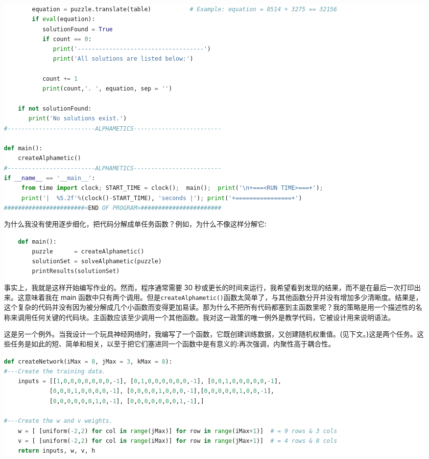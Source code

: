 ```py
        equation = puzzle.translate(table)           # Example: equation = 8514 + 3275 == 32156
        if eval(equation):
           solutionFound = True
           if count == 0:
              print('------------------------------------')
              print('All solutions are listed below:') 

           count += 1
           print(count,'. ', equation, sep = '')

    if not solutionFound:
       print('No solutions exist.')
#-------------------------ALPHAMETICS-------------------------

def main():
    createAlphametic()
#-------------------------ALPHAMETICS-------------------------
if __name__ == '__main__':
     from time import clock; START_TIME = clock();  main();  print('\n+===<RUN TIME>===+');
     print('|  %5.2f'%(clock()-START_TIME), 'seconds |'); print('+================+')
#######################<END OF PROGRAM>#######################

```

为什么我没有使用逐步细化，把代码分解成单任务函数？例如，为什么不像这样分解它:

```py
    def main():
        puzzle      = createAlphametic()
        solutionSet = solveAlphametic(puzzle)
        printResults(solutionSet)

```

事实上，我就是这样开始编写作业的。然而，程序通常需要 30 秒或更长的时间来运行，我希望看到发现的结果，而不是在最后一次打印出来。这意味着我在 main 函数中只有两个调用。但是`createAlphametic()`函数太简单了，与其他函数分开并没有增加多少清晰度。结果是，这个复杂的代码并没有因为被分解成几个小函数而变得更加易读。那为什么不把所有代码都塞到主函数里呢？我的策略是用一个描述性的名称来调用任何关键的代码块。主函数应该至少调用一个其他函数。我对这一政策的唯一例外是教学代码，它被设计用来说明语法。

这是另一个例外。当我设计一个玩具神经网络时，我编写了一个函数，它既创建训练数据，又创建随机权重值。(见下文。)这是两个任务。这些任务是如此的短、简单和相关，以至于把它们塞进同一个函数中是有意义的:再次强调，内聚性高于耦合性。

```py
def createNetwork(iMax = 8, jMax = 3, kMax = 8):
#---Create the training data.
    inputs = [[1,0,0,0,0,0,0,0,-1], [0,1,0,0,0,0,0,0,-1], [0,0,1,0,0,0,0,0,-1],
             [0,0,0,1,0,0,0,0,-1], [0,0,0,0,1,0,0,0,-1],[0,0,0,0,0,1,0,0,-1],
             [0,0,0,0,0,0,1,0,-1], [0,0,0,0,0,0,0,1,-1],]

#---Create the w and v weights.
    w = [ [uniform(-2,2) for col in range(jMax)] for row in range(iMax+1)]  # = 9 rows & 3 cols
    v = [ [uniform(-2,2) for col in range(iMax)] for row in range(jMax+1)]  # = 4 rows & 8 cols
    return inputs, w, v, h

```
